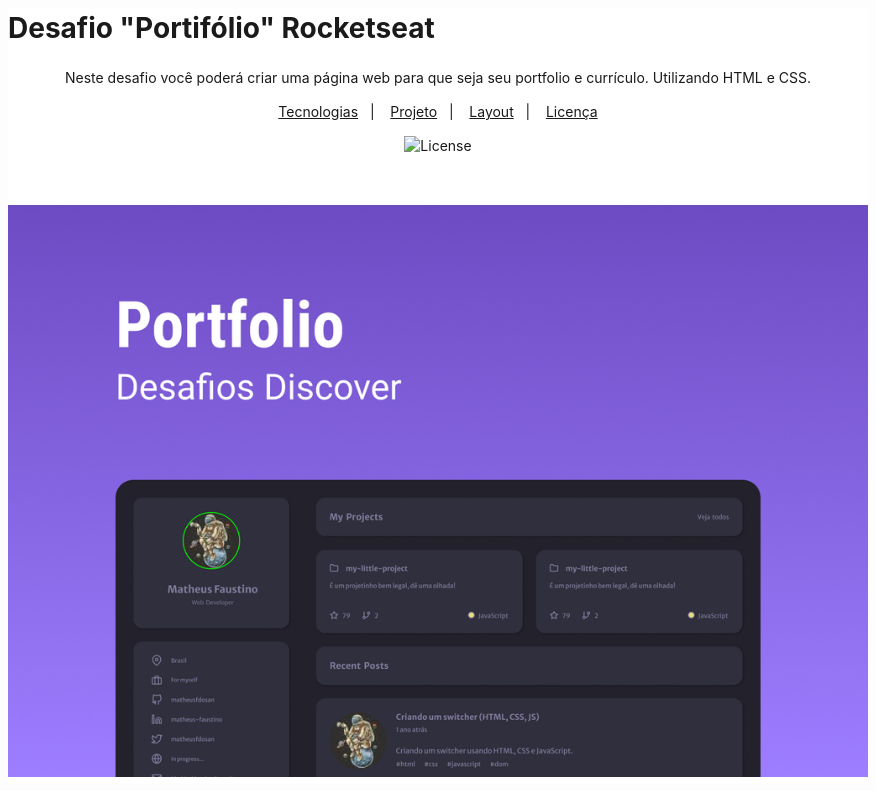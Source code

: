 # Desafio "Portifólio" Rocketseat

<p align="center">
  Neste desafio você poderá criar uma página web para que seja seu portfolio e currículo. Utilizando HTML e CSS.
</p>

<p align="center">
  <a href="#-tecnologias">Tecnologias</a>&nbsp;&nbsp;&nbsp;|&nbsp;&nbsp;&nbsp;
  <a href="#-projeto">Projeto</a>&nbsp;&nbsp;&nbsp;|&nbsp;&nbsp;&nbsp;
  <a href="#-layout">Layout</a>&nbsp;&nbsp;&nbsp;|&nbsp;&nbsp;&nbsp;
  <a href="#memo-licença">Licença</a>
</p>

<p align="center">
  <img alt="License" src="https://img.shields.io/static/v1?label=license&message=MIT&color=49AA26&labelColor=000000">
</p>

<br>

<p align="center">
  <img alt="preview" src=".github/preview.jpg" width="100%">
</p>
